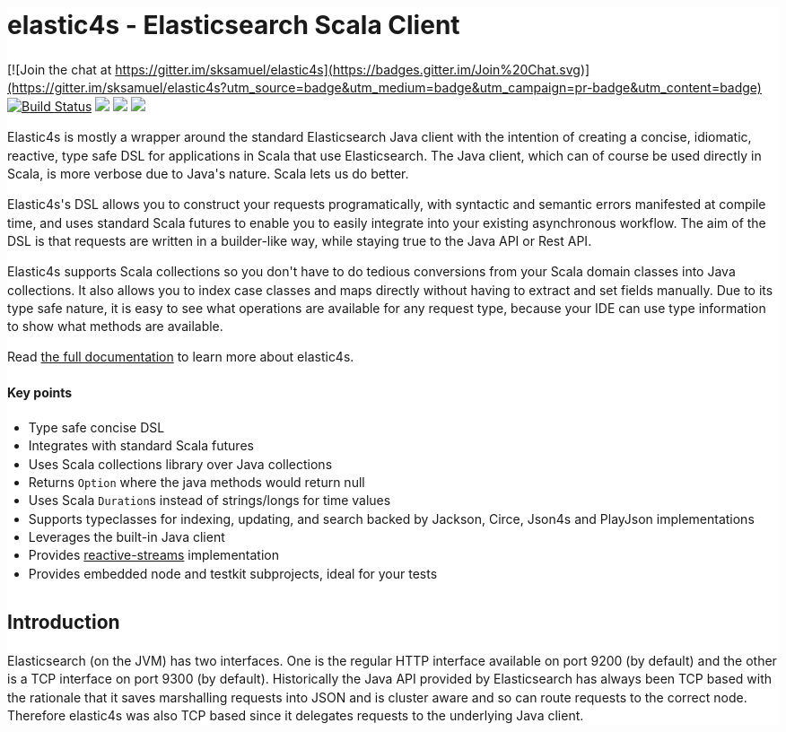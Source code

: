 elastic4s - Elasticsearch Scala Client
=========

[![Join the chat at https://gitter.im/sksamuel/elastic4s](https://badges.gitter.im/Join%20Chat.svg)](https://gitter.im/sksamuel/elastic4s?utm_source=badge&utm_medium=badge&utm_campaign=pr-badge&utm_content=badge)
[![Build Status](https://travis-ci.org/sksamuel/elastic4s.png?branch=master)](https://travis-ci.org/sksamuel/elastic4s)
[<img src="https://img.shields.io/maven-central/v/com.sksamuel.elastic4s/elastic4s-core_2.10*.svg?label=latest%20release%20for%202.10"/>](http://search.maven.org/#search%7Cga%7C1%7Ca%3A%22elastic4s-core_2.10%22)
[<img src="https://img.shields.io/maven-central/v/com.sksamuel.elastic4s/elastic4s-core_2.11*.svg?label=latest%20release%20for%202.11"/>](http://search.maven.org/#search%7Cga%7C1%7Ca%3A%22elastic4s-core_2.11%22)
[<img src="https://img.shields.io/maven-central/v/com.sksamuel.elastic4s/elastic4s-core_2.12*.svg?label=latest%20release%20for%202.12"/>](http://search.maven.org/#search%7Cga%7C1%7Ca%3A%22elastic4s-core_2.12%22)

Elastic4s is mostly a wrapper around the standard Elasticsearch Java client with the intention of creating a concise, idiomatic, reactive, type safe DSL for applications in Scala that use Elasticsearch. The Java client, which can of course be used directly in Scala, is more verbose due to Java's nature. Scala lets us do better.

Elastic4s's DSL allows you to construct your requests programatically, with syntactic and semantic errors manifested at compile time, and uses standard Scala futures to enable you to easily integrate into your existing asynchronous workflow. The aim of the DSL is that requests are written in a builder-like way, while staying true to the Java API or Rest API.

Elastic4s supports Scala collections so you don't have to do tedious conversions from your Scala domain classes into Java collections. It also allows you to index case classes and maps directly without having to extract and set fields manually. Due to its type safe nature, it is easy to see what operations are available for any request type, because your IDE can use type information to show what methods are available.

Read [the full documentation](https://sksamuel.github.io/elastic4s/docs/) to learn more about elastic4s.

#### Key points

* Type safe concise DSL
* Integrates with standard Scala futures
* Uses Scala collections library over Java collections
* Returns `Option` where the java methods would return null
* Uses Scala `Duration`s instead of strings/longs for time values
* Supports typeclasses for indexing, updating, and search backed by Jackson, Circe, Json4s and PlayJson implementations
* Leverages the built-in Java client
* Provides [reactive-streams](#elastic-reactive-streams) implementation
* Provides embedded node and testkit subprojects, ideal for your tests

## Introduction

Elasticsearch (on the JVM) has two interfaces. One is the regular HTTP interface available on port 9200 (by default) and the other is a TCP interface on port 9300 (by default). Historically the Java API provided by Elasticsearch has always been TCP based with the rationale that it saves marshalling requests into JSON and is cluster aware and so can route requests to the correct node. Therefore elastic4s was also TCP based since it delegates requests to the underlying Java client.
